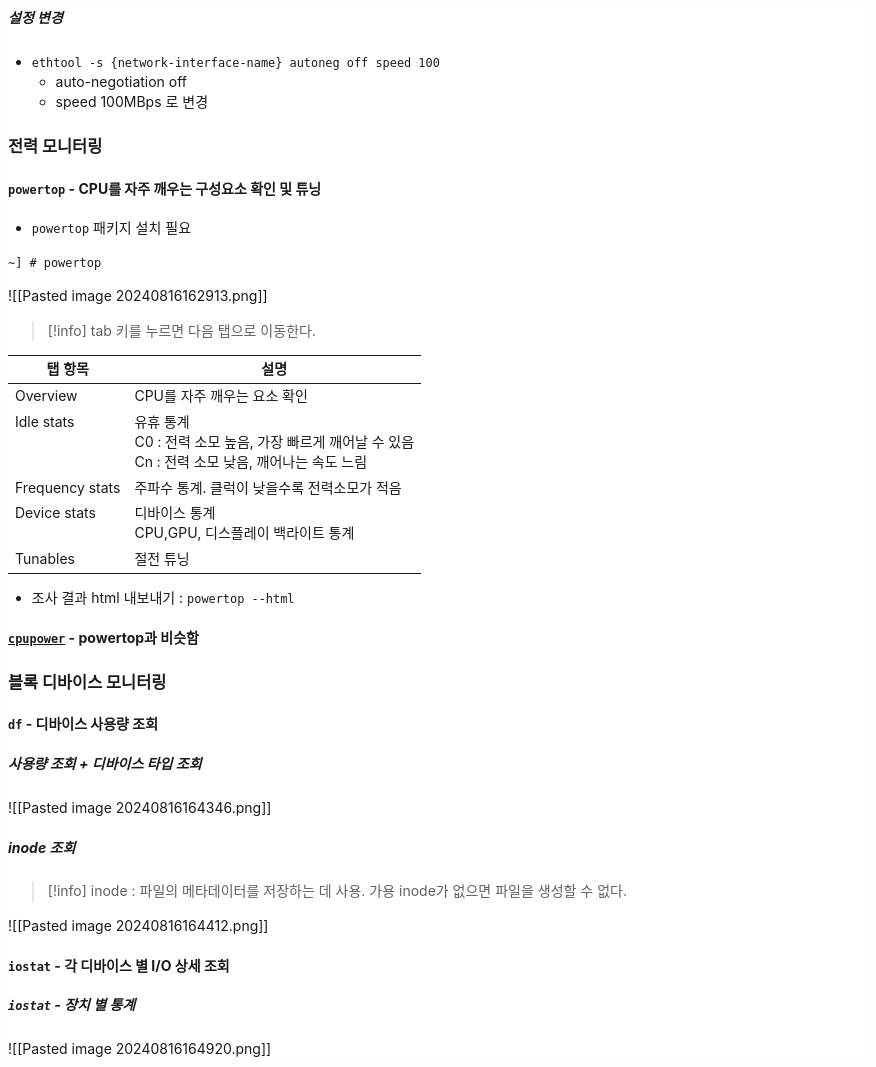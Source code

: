 ##### 설정 변경
- `ethtool -s {network-interface-name} autoneg off speed 100`
	- auto-negotiation off
	- speed 100MBps 로 변경

### 전력 모니터링
#### `powertop` - CPU를 자주 깨우는 구성요소 확인 및 튜닝
- `powertop` 패키지 설치 필요

```
~] # powertop
```
![[Pasted image 20240816162913.png]]
> [!info] tab 키를 누르면 다음 탭으로 이동한다.


| 탭 항목            | 설명                                                                   |
| --------------- | -------------------------------------------------------------------- |
| Overview        | CPU를 자주 깨우는 요소 확인                                                    |
| Idle stats      | 유휴 통계<br>C0 : 전력 소모 높음, 가장 빠르게 깨어날 수 있음<br>Cn : 전력 소모 낮음, 깨어나는 속도 느림 |
| Frequency stats | 주파수 통계. 클럭이 낮을수록 전력소모가 적음                                            |
| Device stats    | 디바이스 통계<br>CPU,GPU, 디스플레이 백라이트 통계                                    |
| Tunables        | 절전 튜닝                                                                |

- 조사 결과 html 내보내기 : `powertop --html`

#### [`cpupower`](https://docs.redhat.com/ko/documentation/red_hat_enterprise_linux/8/html/monitoring_and_managing_system_status_and_performance/tuning-cpu-frequency-to-optimize-energy-consumption_monitoring-and-managing-system-status-and-performance#tuning-cpu-frequency-to-optimize-energy-consumption_monitoring-and-managing-system-status-and-performance) - powertop과 비슷함

### 블록 디바이스 모니터링
#### **`df`** - 디바이스 사용량 조회
##### 사용량 조회 + 디바이스 타입 조회
![[Pasted image 20240816164346.png]]

##### inode 조회
> [!info] inode : 파일의 메타데이터를 저장하는 데 사용. 가용 inode가 없으면 파일을 생성할 수 없다.

![[Pasted image 20240816164412.png]]

#### **`iostat`** - 각 디바이스 별 I/O 상세 조회

##### `iostat` - 장치 별 통계
![[Pasted image 20240816164920.png]]

